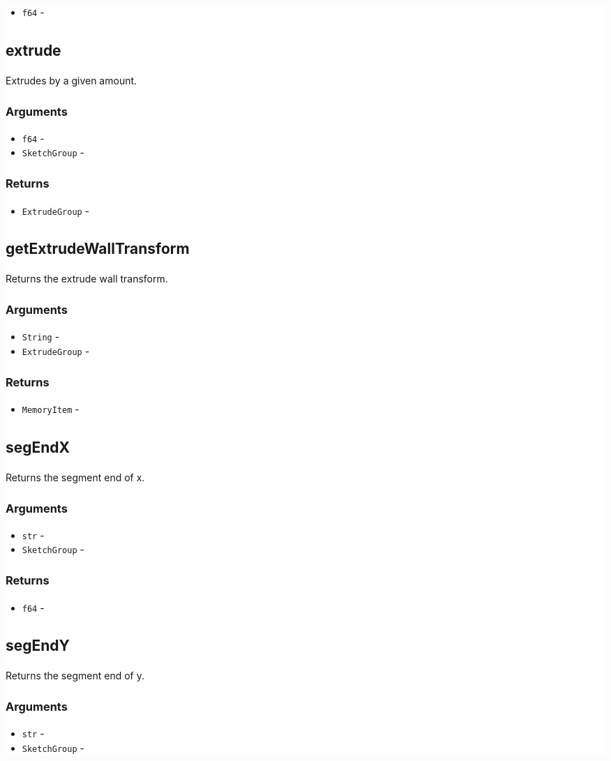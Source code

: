 * `f64` - 
## extrude

Extrudes by a given amount.



### Arguments

* `f64` - 
* `SketchGroup` - 

### Returns

* `ExtrudeGroup` - 
## getExtrudeWallTransform

Returns the extrude wall transform.



### Arguments

* `String` - 
* `ExtrudeGroup` - 

### Returns

* `MemoryItem` - 
## segEndX

Returns the segment end of x.



### Arguments

* `str` - 
* `SketchGroup` - 

### Returns

* `f64` - 
## segEndY

Returns the segment end of y.



### Arguments

* `str` - 
* `SketchGroup` - 
